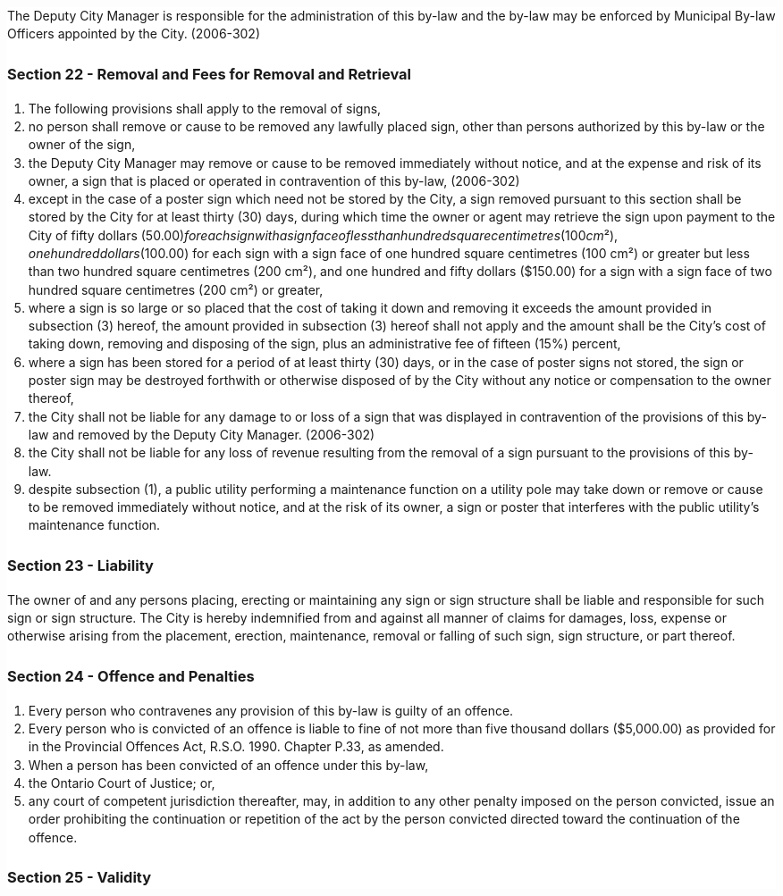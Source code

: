 The Deputy City Manager is responsible for the administration of this by-law and the by-law may be enforced by Municipal By-law Officers appointed by the City. (2006-302)
### Section 22 - Removal and Fees for Removal and Retrieval

1. The following provisions shall apply to the removal of signs,
  1. no person shall remove or cause to be removed any lawfully placed sign, other than persons authorized by this by-law or the owner of the sign,
  1. the Deputy City Manager may remove or cause to be removed immediately without notice, and at the expense and risk of its owner, a sign that is placed or operated in contravention of this by-law, (2006-302)
  1. except in the case of a poster sign which need not be stored by the City, a sign removed pursuant to this section shall be stored by the City for at least thirty (30) days, during which time the owner or agent may retrieve the sign upon payment to the City of fifty dollars ($50.00) for each sign with a sign face of less than hundred square centimetres (100 cm²), one hundred dollars ($100.00) for each sign with a sign face of one hundred square centimetres (100 cm²) or greater but less than two hundred square centimetres (200 cm²), and one hundred and fifty dollars ($150.00) for a sign with a sign face of two hundred square centimetres (200 cm²) or greater,
  1. where a sign is so large or so placed that the cost of taking it down and removing it exceeds the amount provided in subsection (3) hereof, the amount provided in subsection (3) hereof shall not apply and the amount shall be the City’s cost of taking down, removing and disposing of the sign, plus an administrative fee of fifteen (15%) percent,
  1. where a sign has been stored for a period of at least thirty (30) days, or in the case of poster signs not stored, the sign or poster sign may be destroyed forthwith or otherwise disposed of by the City without any notice or compensation to the owner thereof,
  1. the City shall not be liable for any damage to or loss of a sign that was displayed in contravention of the provisions of this by-law and removed by the Deputy City Manager. (2006-302)
  1. the City shall not be liable for any loss of revenue resulting from the removal of a sign pursuant to the provisions of this by-law.
  1. despite subsection (1), a public utility performing a maintenance function on a utility pole may take down or remove or cause to be removed immediately without notice, and at the risk of its owner, a sign or poster that interferes with the public utility’s maintenance function.

### Section 23 - Liability

The owner of and any persons placing, erecting or maintaining any sign or sign structure shall be liable and responsible for such sign or sign structure. The City is hereby indemnified from and against all manner of claims for damages, loss, expense or otherwise arising from the placement, erection, maintenance, removal or falling of such sign, sign structure, or part thereof.
### Section 24 - Offence and Penalties

1. Every person who contravenes any provision of this by-law is guilty of an offence.
1. Every person who is convicted of an offence is liable to fine of not more than five thousand dollars ($5,000.00) as provided for in the Provincial Offences Act, R.S.O. 1990. Chapter P.33, as amended.
1. When a person has been convicted of an offence under this by-law,
  1. the Ontario Court of Justice; or,
  1. any court of competent jurisdiction thereafter, may, in addition to any other penalty imposed on the person convicted, issue an order prohibiting the continuation or repetition of the act by the person convicted directed toward the continuation of the offence.

### Section 25 - Validity
